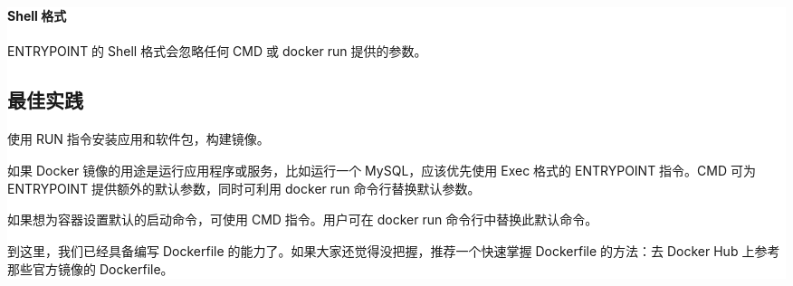 #### Shell 格式

ENTRYPOINT 的 Shell 格式会忽略任何 CMD 或 docker run 提供的参数。


## 最佳实践

使用 RUN 指令安装应用和软件包，构建镜像。

如果 Docker 镜像的用途是运行应用程序或服务，比如运行一个 MySQL，应该优先使用 Exec 格式的 ENTRYPOINT 指令。CMD 可为 ENTRYPOINT 提供额外的默认参数，同时可利用 docker run 命令行替换默认参数。

如果想为容器设置默认的启动命令，可使用 CMD 指令。用户可在 docker run 命令行中替换此默认命令。

到这里，我们已经具备编写 Dockerfile 的能力了。如果大家还觉得没把握，推荐一个快速掌握 Dockerfile 的方法：去 Docker Hub 上参考那些官方镜像的 Dockerfile。


